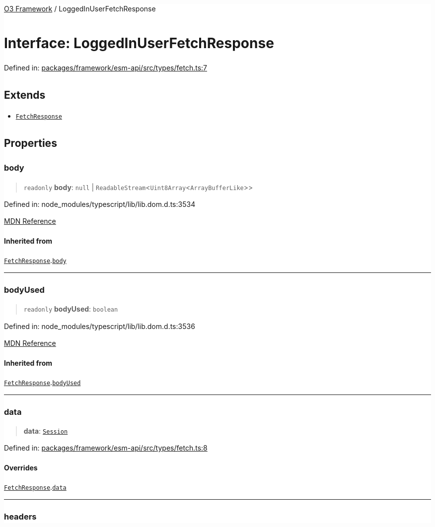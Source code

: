 [O3 Framework](../API.md) / LoggedInUserFetchResponse

# Interface: LoggedInUserFetchResponse

Defined in: [packages/framework/esm-api/src/types/fetch.ts:7](https://github.com/UjjawalPrabhat/openmrs-esm-core/blob/main/packages/framework/esm-api/src/types/fetch.ts#L7)

## Extends

- [`FetchResponse`](FetchResponse.md)

## Properties

### body

> `readonly` **body**: `null` \| `ReadableStream`\<`Uint8Array`\<`ArrayBufferLike`\>\>

Defined in: node\_modules/typescript/lib/lib.dom.d.ts:3534

[MDN Reference](https://developer.mozilla.org/docs/Web/API/Request/body)

#### Inherited from

[`FetchResponse`](FetchResponse.md).[`body`](FetchResponse.md#body)

***

### bodyUsed

> `readonly` **bodyUsed**: `boolean`

Defined in: node\_modules/typescript/lib/lib.dom.d.ts:3536

[MDN Reference](https://developer.mozilla.org/docs/Web/API/Request/bodyUsed)

#### Inherited from

[`FetchResponse`](FetchResponse.md).[`bodyUsed`](FetchResponse.md#bodyused)

***

### data

> **data**: [`Session`](Session.md)

Defined in: [packages/framework/esm-api/src/types/fetch.ts:8](https://github.com/UjjawalPrabhat/openmrs-esm-core/blob/main/packages/framework/esm-api/src/types/fetch.ts#L8)

#### Overrides

[`FetchResponse`](FetchResponse.md).[`data`](FetchResponse.md#data)

***

### headers
